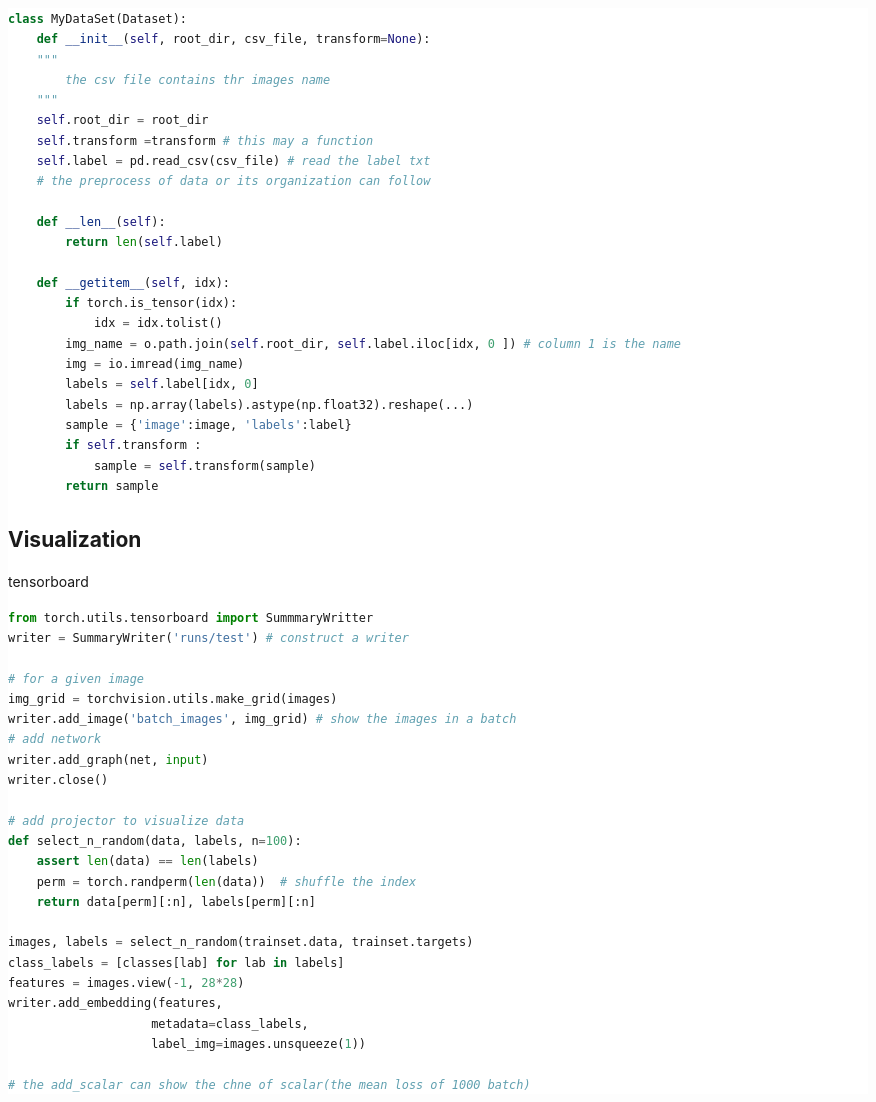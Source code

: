 ```python
class MyDataSet(Dataset):
	def __init__(self, root_dir, csv_file, transform=None):
	"""
		the csv file contains thr images name
	""" 
	self.root_dir = root_dir
	self.transform =transform # this may a function
	self.label = pd.read_csv(csv_file) # read the label txt
	# the preprocess of data or its organization can follow
	
	def __len__(self):
		return len(self.label)
	
	def __getitem__(self, idx):
		if torch.is_tensor(idx):
			idx = idx.tolist()
		img_name = o.path.join(self.root_dir, self.label.iloc[idx, 0 ]) # column 1 is the name
		img = io.imread(img_name)
		labels = self.label[idx, 0]
		labels = np.array(labels).astype(np.float32).reshape(...) 
		sample = {'image':image, 'labels':label}
		if self.transform :
			sample = self.transform(sample)
		return sample
```

## Visualization

tensorboard

```python
from torch.utils.tensorboard import SummmaryWritter
writer = SummaryWriter('runs/test') # construct a writer

# for a given image
img_grid = torchvision.utils.make_grid(images)
writer.add_image('batch_images', img_grid) # show the images in a batch
# add network
writer.add_graph(net, input)
writer.close()

# add projector to visualize data
def select_n_random(data, labels, n=100):
    assert len(data) == len(labels)
    perm = torch.randperm(len(data))  # shuffle the index
    return data[perm][:n], labels[perm][:n]

images, labels = select_n_random(trainset.data, trainset.targets)
class_labels = [classes[lab] for lab in labels]
features = images.view(-1, 28*28)
writer.add_embedding(features,
                    metadata=class_labels,
                    label_img=images.unsqueeze(1))

# the add_scalar can show the chne of scalar(the mean loss of 1000 batch)
```
